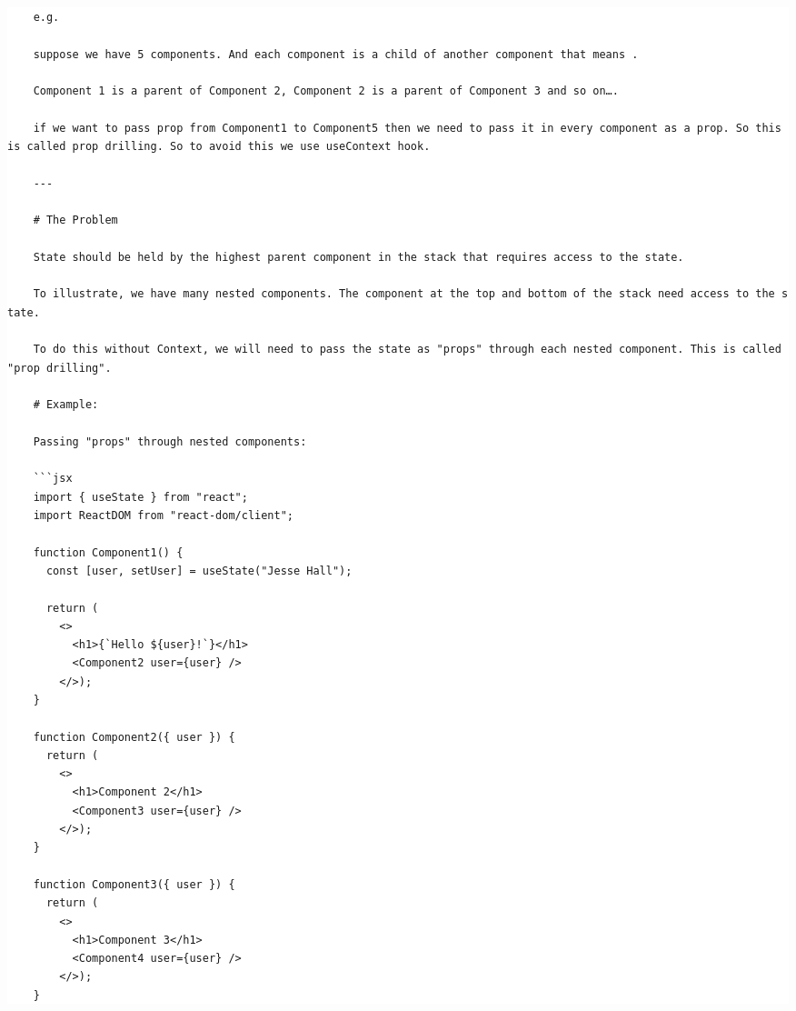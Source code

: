         e.g. 
        
        suppose we have 5 components. And each component is a child of another component that means . 
        
        Component 1 is a parent of Component 2, Component 2 is a parent of Component 3 and so on….
        
        if we want to pass prop from Component1 to Component5 then we need to pass it in every component as a prop. So this is called prop drilling. So to avoid this we use useContext hook.
        
        ---
        
        # The Problem
        
        State should be held by the highest parent component in the stack that requires access to the state.
        
        To illustrate, we have many nested components. The component at the top and bottom of the stack need access to the state.
        
        To do this without Context, we will need to pass the state as "props" through each nested component. This is called "prop drilling".
        
        # Example:
        
        Passing "props" through nested components:
        
        ```jsx
        import { useState } from "react";
        import ReactDOM from "react-dom/client";
        
        function Component1() {
          const [user, setUser] = useState("Jesse Hall");
        
          return (
            <>
              <h1>{`Hello ${user}!`}</h1>
              <Component2 user={user} />
            </>);
        }
        
        function Component2({ user }) {
          return (
            <>
              <h1>Component 2</h1>
              <Component3 user={user} />
            </>);
        }
        
        function Component3({ user }) {
          return (
            <>
              <h1>Component 3</h1>
              <Component4 user={user} />
            </>);
        }
        